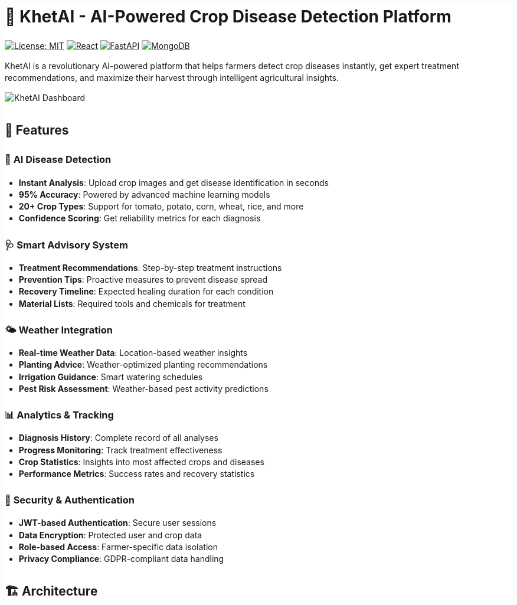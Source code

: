 # 🌾 KhetAI - AI-Powered Crop Disease Detection Platform

[![License: MIT](https://img.shields.io/badge/License-MIT-yellow.svg)](https://opensource.org/licenses/MIT)
[![React](https://img.shields.io/badge/React-18.3.1-blue.svg)](https://reactjs.org/)
[![FastAPI](https://img.shields.io/badge/FastAPI-Latest-green.svg)](https://fastapi.tiangolo.com/)
[![MongoDB](https://img.shields.io/badge/MongoDB-Latest-green.svg)](https://www.mongodb.com/)

KhetAI is a revolutionary AI-powered platform that helps farmers detect crop diseases instantly, get expert treatment recommendations, and maximize their harvest through intelligent agricultural insights.

![KhetAI Dashboard](https://images.pexels.com/photos/1595104/pexels-photo-1595104.jpeg?auto=compress&cs=tinysrgb&w=800&h=400&fit=crop)

## 🚀 Features

### 🔬 **AI Disease Detection**
- **Instant Analysis**: Upload crop images and get disease identification in seconds
- **95% Accuracy**: Powered by advanced machine learning models
- **20+ Crop Types**: Support for tomato, potato, corn, wheat, rice, and more
- **Confidence Scoring**: Get reliability metrics for each diagnosis

### 🩺 **Smart Advisory System**
- **Treatment Recommendations**: Step-by-step treatment instructions
- **Prevention Tips**: Proactive measures to prevent disease spread
- **Recovery Timeline**: Expected healing duration for each condition
- **Material Lists**: Required tools and chemicals for treatment

### 🌤️ **Weather Integration**
- **Real-time Weather Data**: Location-based weather insights
- **Planting Advice**: Weather-optimized planting recommendations
- **Irrigation Guidance**: Smart watering schedules
- **Pest Risk Assessment**: Weather-based pest activity predictions

### 📊 **Analytics & Tracking**
- **Diagnosis History**: Complete record of all analyses
- **Progress Monitoring**: Track treatment effectiveness
- **Crop Statistics**: Insights into most affected crops and diseases
- **Performance Metrics**: Success rates and recovery statistics

### 🔐 **Security & Authentication**
- **JWT-based Authentication**: Secure user sessions
- **Data Encryption**: Protected user and crop data
- **Role-based Access**: Farmer-specific data isolation
- **Privacy Compliance**: GDPR-compliant data handling

## 🏗️ Architecture
